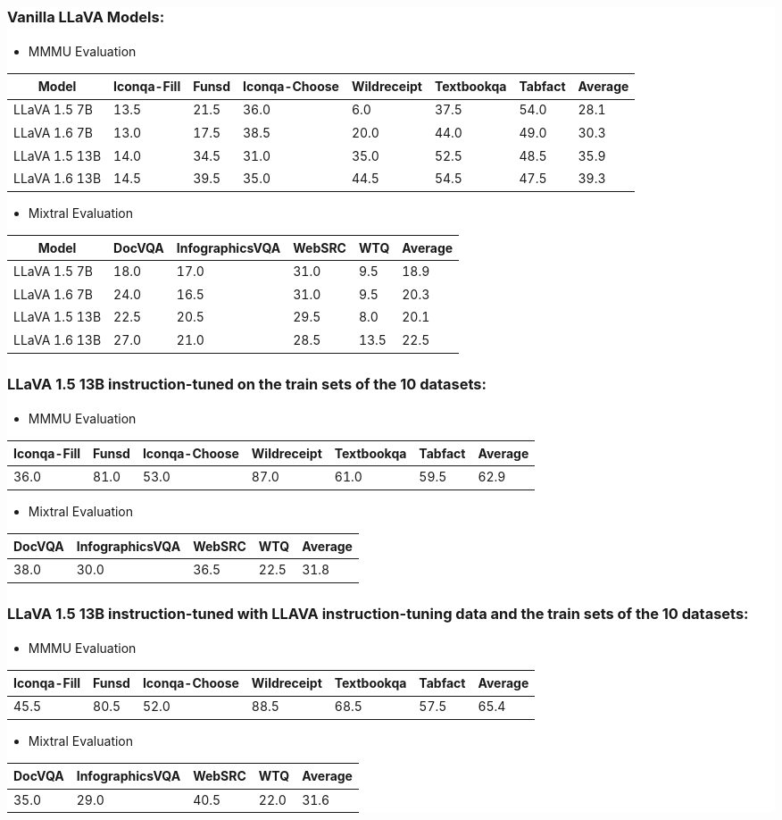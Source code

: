 ### Vanilla LLaVA Models:

- MMMU Evaluation 

| Model | Iconqa-Fill | Funsd | Iconqa-Choose | Wildreceipt | Textbookqa | Tabfact | Average |
|---------------|-------------|-------|---------------|-------------|------------|---------|---------|
| LLaVA 1.5 7B  | 13.5        | 21.5  | 36.0          | 6.0        | 37.5       | 54.0    | 28.1    |
| LLaVA 1.6 7B  | 13.0        | 17.5  | 38.5          | 20.0        | 44.0       | 49.0    | 30.3    |
| LLaVA 1.5 13B | 14.0        | 34.5  | 31.0          | 35.0        | 52.5       | 48.5    | 35.9    |
| LLaVA 1.6 13B | 14.5        | 39.5  | 35.0          | 44.5        | 54.5       | 47.5    | 39.3    |

- Mixtral Evaluation

| Model | DocVQA | InfographicsVQA | WebSRC | WTQ | Average |
|---------------|--------|-----------------|--------|-----|---------|
| LLaVA 1.5 7B  | 18.0   | 17.0            | 31.0   | 9.5 | 18.9    |
| LLaVA 1.6 7B  | 24.0   | 16.5            | 31.0   | 9.5 | 20.3    |
| LLaVA 1.5 13B | 22.5   | 20.5            | 29.5   | 8.0 | 20.1    |
| LLaVA 1.6 13B | 27.0   | 21.0            | 28.5   | 13.5 | 22.5    |



### LLaVA 1.5 13B instruction-tuned on the train sets of the 10 datasets:

- MMMU Evaluation 

| Iconqa-Fill | Funsd | Iconqa-Choose | Wildreceipt | Textbookqa | Tabfact | Average |
|-------------|-------|---------------|-------------|------------|---------|---------|
| 36.0        | 81.0  | 53.0          | 87.0        | 61.0       | 59.5    | 62.9    |

- Mixtral Evaluation

| DocVQA | InfographicsVQA | WebSRC | WTQ  | Average |
|--------|-----------------|--------|------|---------|
| 38.0   | 30.0            | 36.5   | 22.5 | 31.8    |

### LLaVA 1.5 13B instruction-tuned with LLAVA instruction-tuning data and the train sets of the 10 datasets:

- MMMU Evaluation 

| Iconqa-Fill | Funsd | Iconqa-Choose | Wildreceipt | Textbookqa | Tabfact | Average |
|-------------|-------|---------------|-------------|------------|---------|---------|
| 45.5        | 80.5  | 52.0          | 88.5        | 68.5       | 57.5    | 65.4    |

- Mixtral Evaluation

| DocVQA | InfographicsVQA | WebSRC | WTQ  | Average |
|--------|-----------------|--------|------|---------|
| 35.0   | 29.0            | 40.5   | 22.0 | 31.6    |
